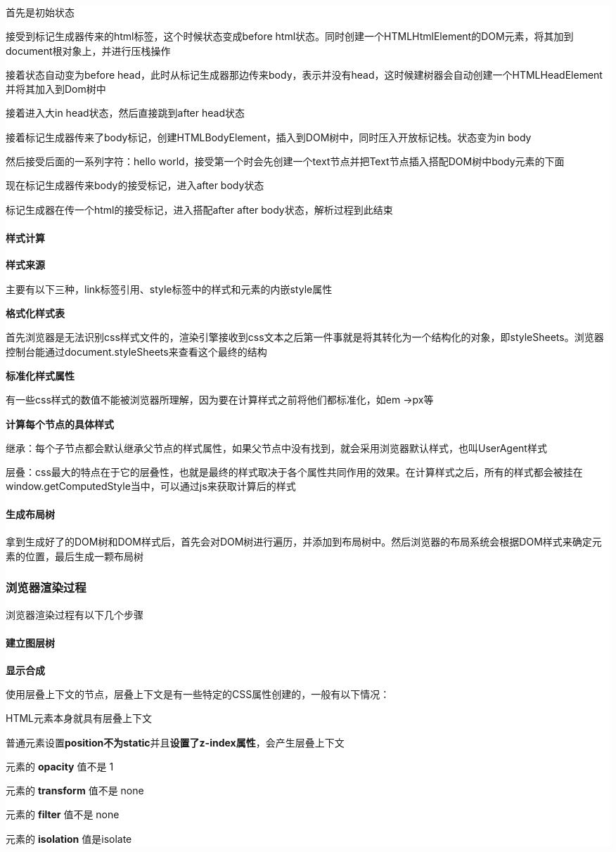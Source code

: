 首先是初始状态

接受到标记生成器传来的html标签，这个时候状态变成before html状态。同时创建一个HTMLHtmlElement的DOM元素，将其加到document根对象上，并进行压栈操作

接着状态自动变为before head，此时从标记生成器那边传来body，表示并没有head，这时候建树器会自动创建一个HTMLHeadElement并将其加入到Dom树中

接着进入大in head状态，然后直接跳到after head状态

接着标记生成器传来了body标记，创建HTMLBodyElement，插入到DOM树中，同时压入开放标记栈。状态变为in body

然后接受后面的一系列字符：hello world，接受第一个时会先创建一个text节点并把Text节点插入搭配DOM树中body元素的下面

现在标记生成器传来body的接受标记，进入after body状态

标记生成器在传一个html的接受标记，进入搭配after after body状态，解析过程到此结束

#### 样式计算

**样式来源**

主要有以下三种，link标签引用、style标签中的样式和元素的内嵌style属性

**格式化样式表**

首先浏览器是无法识别css样式文件的，渲染引擎接收到css文本之后第一件事就是将其转化为一个结构化的对象，即styleSheets。浏览器控制台能通过document.styleSheets来查看这个最终的结构

**标准化样式属性**

有一些css样式的数值不能被浏览器所理解，因为要在计算样式之前将他们都标准化，如em ->px等

**计算每个节点的具体样式**

继承：每个子节点都会默认继承父节点的样式属性，如果父节点中没有找到，就会采用浏览器默认样式，也叫UserAgent样式

层叠：css最大的特点在于它的层叠性，也就是最终的样式取决于各个属性共同作用的效果。在计算样式之后，所有的样式都会被挂在window.getComputedStyle当中，可以通过js来获取计算后的样式

#### 生成布局树

拿到生成好了的DOM树和DOM样式后，首先会对DOM树进行遍历，并添加到布局树中。然后浏览器的布局系统会根据DOM样式来确定元素的位置，最后生成一颗布局树

### 浏览器渲染过程

浏览器渲染过程有以下几个步骤

#### 建立图层树

**显示合成**

使用层叠上下文的节点，层叠上下文是有一些特定的CSS属性创建的，一般有以下情况：

HTML元素本身就具有层叠上下文

普通元素设置**position不为static**并且**设置了z-index属性**，会产生层叠上下文

元素的 **opacity** 值不是 1

元素的 **transform** 值不是 none

元素的 **filter** 值不是 none

元素的 **isolation** 值是isolate
